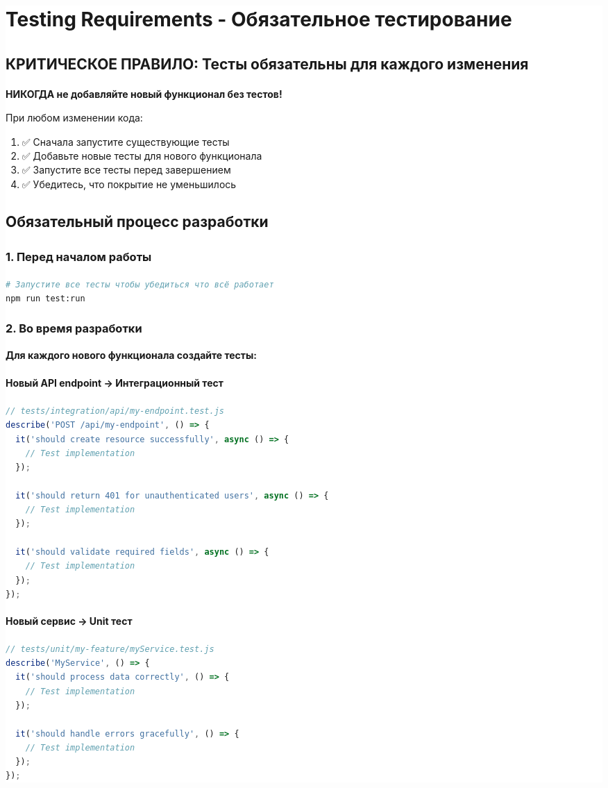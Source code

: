 # Testing Requirements - Обязательное тестирование

## КРИТИЧЕСКОЕ ПРАВИЛО: Тесты обязательны для каждого изменения

**НИКОГДА не добавляйте новый функционал без тестов!**

При любом изменении кода:
1. ✅ Сначала запустите существующие тесты
2. ✅ Добавьте новые тесты для нового функционала
3. ✅ Запустите все тесты перед завершением
4. ✅ Убедитесь, что покрытие не уменьшилось

## Обязательный процесс разработки

### 1. Перед началом работы
```bash
# Запустите все тесты чтобы убедиться что всё работает
npm run test:run
```

### 2. Во время разработки

**Для каждого нового функционала создайте тесты:**

#### Новый API endpoint → Интеграционный тест
```javascript
// tests/integration/api/my-endpoint.test.js
describe('POST /api/my-endpoint', () => {
  it('should create resource successfully', async () => {
    // Test implementation
  });
  
  it('should return 401 for unauthenticated users', async () => {
    // Test implementation
  });
  
  it('should validate required fields', async () => {
    // Test implementation
  });
});
```

#### Новый сервис → Unit тест
```javascript
// tests/unit/my-feature/myService.test.js
describe('MyService', () => {
  it('should process data correctly', () => {
    // Test implementation
  });
  
  it('should handle errors gracefully', () => {
    // Test implementation
  });
});
```
